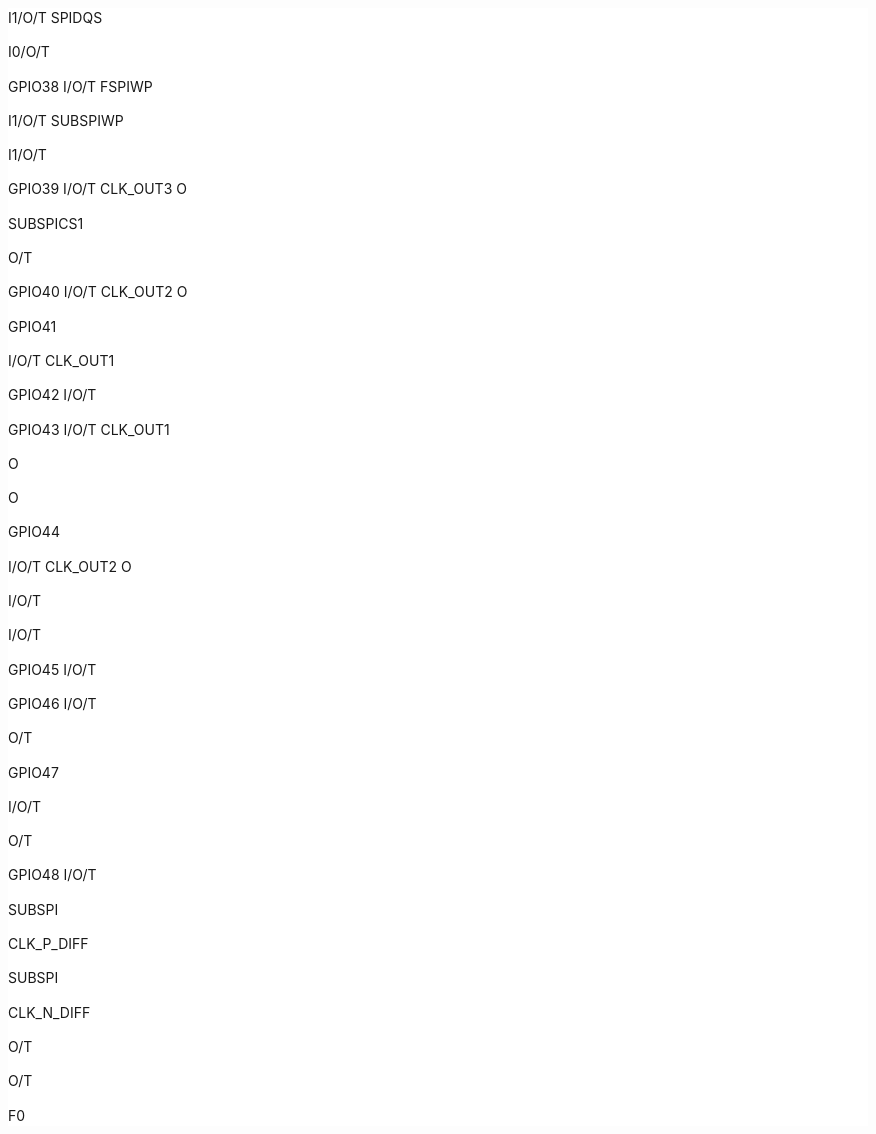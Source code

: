 I1/O/T SPIDQS

I0/O/T

GPIO38 I/O/T FSPIWP

I1/O/T SUBSPIWP

I1/O/T

GPIO39 I/O/T CLK_OUT3 O

SUBSPICS1

O/T

GPIO40 I/O/T CLK_OUT2 O

GPIO41

I/O/T CLK_OUT1

GPIO42 I/O/T

GPIO43 I/O/T CLK_OUT1

O

O

GPIO44

I/O/T CLK_OUT2 O

I/O/T

I/O/T

GPIO45 I/O/T

GPIO46 I/O/T

O/T

GPIO47

I/O/T

O/T

GPIO48 I/O/T

SUBSPI

CLK_P_DIFF

SUBSPI

CLK_N_DIFF

O/T

O/T

F0
